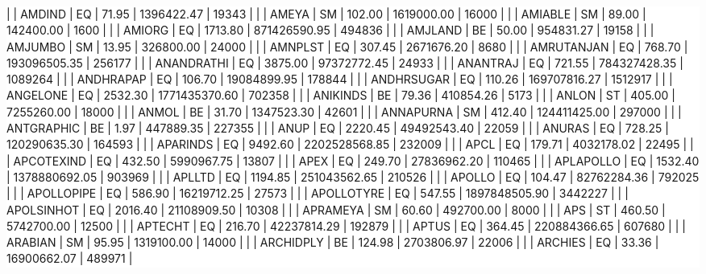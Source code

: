 |  | AMDIND | EQ | 71.95 | 1396422.47 | 19343 |
|  | AMEYA | SM | 102.00 | 1619000.00 | 16000 |
|  | AMIABLE | SM | 89.00 | 142400.00 | 1600 |
|  | AMIORG | EQ | 1713.80 | 871426590.95 | 494836 |
|  | AMJLAND | BE | 50.00 | 954831.27 | 19158 |
|  | AMJUMBO | SM | 13.95 | 326800.00 | 24000 |
|  | AMNPLST | EQ | 307.45 | 2671676.20 | 8680 |
|  | AMRUTANJAN | EQ | 768.70 | 193096505.35 | 256177 |
|  | ANANDRATHI | EQ | 3875.00 | 97372772.45 | 24933 |
|  | ANANTRAJ | EQ | 721.55 | 784327428.35 | 1089264 |
|  | ANDHRAPAP | EQ | 106.70 | 19084899.95 | 178844 |
|  | ANDHRSUGAR | EQ | 110.26 | 169707816.27 | 1512917 |
|  | ANGELONE | EQ | 2532.30 | 1771435370.60 | 702358 |
|  | ANIKINDS | BE | 79.36 | 410854.26 | 5173 |
|  | ANLON | ST | 405.00 | 7255260.00 | 18000 |
|  | ANMOL | BE | 31.70 | 1347523.30 | 42601 |
|  | ANNAPURNA | SM | 412.40 | 124411425.00 | 297000 |
|  | ANTGRAPHIC | BE | 1.97 | 447889.35 | 227355 |
|  | ANUP | EQ | 2220.45 | 49492543.40 | 22059 |
|  | ANURAS | EQ | 728.25 | 120290635.30 | 164593 |
|  | APARINDS | EQ | 9492.60 | 2202528568.85 | 232009 |
|  | APCL | EQ | 179.71 | 4032178.02 | 22495 |
|  | APCOTEXIND | EQ | 432.50 | 5990967.75 | 13807 |
|  | APEX | EQ | 249.70 | 27836962.20 | 110465 |
|  | APLAPOLLO | EQ | 1532.40 | 1378880692.05 | 903969 |
|  | APLLTD | EQ | 1194.85 | 251043562.65 | 210526 |
|  | APOLLO | EQ | 104.47 | 82762284.36 | 792025 |
|  | APOLLOPIPE | EQ | 586.90 | 16219712.25 | 27573 |
|  | APOLLOTYRE | EQ | 547.55 | 1897848505.90 | 3442227 |
|  | APOLSINHOT | EQ | 2016.40 | 21108909.50 | 10308 |
|  | APRAMEYA | SM | 60.60 | 492700.00 | 8000 |
|  | APS | ST | 460.50 | 5742700.00 | 12500 |
|  | APTECHT | EQ | 216.70 | 42237814.29 | 192879 |
|  | APTUS | EQ | 364.45 | 220884366.65 | 607680 |
|  | ARABIAN | SM | 95.95 | 1319100.00 | 14000 |
|  | ARCHIDPLY | BE | 124.98 | 2703806.97 | 22006 |
|  | ARCHIES | EQ | 33.36 | 16900662.07 | 489971 |